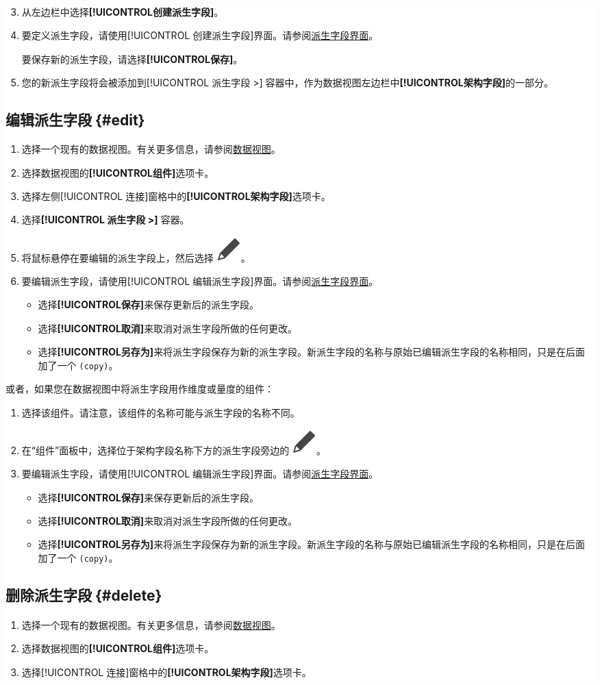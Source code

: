 3. 从左边栏中选择&#x200B;**[!UICONTROL **&#x200B;创建派生字段&#x200B;**]**。

4. 要定义派生字段，请使用[!UICONTROL 创建派生字段]界面。请参阅[派生字段界面](#derived-field-interface)。

   要保存新的派生字段，请选择&#x200B;**[!UICONTROL **&#x200B;保存&#x200B;**]**。

5. 您的新派生字段将会被添加到[!UICONTROL 派生字段 >] 容器中，作为数据视图左边栏中&#x200B;**[!UICONTROL **&#x200B;架构字段&#x200B;**]**&#x200B;的一部分。


## 编辑派生字段 {#edit}

1. 选择一个现有的数据视图。有关更多信息，请参阅[数据视图](../data-views.md)。

2. 选择数据视图的&#x200B;**[!UICONTROL **&#x200B;组件&#x200B;**]**&#x200B;选项卡。

3. 选择左侧[!UICONTROL 连接]窗格中的&#x200B;**[!UICONTROL **&#x200B;架构字段&#x200B;**]**&#x200B;选项卡。

4. 选择&#x200B;**[!UICONTROL **&#x200B;派生字段 >**]** 容器。

5. 将鼠标悬停在要编辑的派生字段上，然后选择 ![编辑图标](assets/Smock_Edit_18_N.svg)。

6. 要编辑派生字段，请使用[!UICONTROL 编辑派生字段]界面。请参阅[派生字段界面](#derived-field-interface)。

   - 选择&#x200B;**[!UICONTROL **&#x200B;保存&#x200B;**]**&#x200B;来保存更新后的派生字段。

   - 选择&#x200B;**[!UICONTROL **&#x200B;取消&#x200B;**]**&#x200B;来取消对派生字段所做的任何更改。

   - 选择&#x200B;**[!UICONTROL **&#x200B;另存为&#x200B;**]**&#x200B;来将派生字段保存为新的派生字段。新派生字段的名称与原始已编辑派生字段的名称相同，只是在后面加了一个 `(copy)`。

或者，如果您在数据视图中将派生字段用作维度或量度的组件：

1. 选择该组件。请注意，该组件的名称可能与派生字段的名称不同。

1. 在“组件”面板中，选择位于架构字段名称下方的派生字段旁边的 ![编辑图标](assets/Smock_Edit_18_N.svg)。

1. 要编辑派生字段，请使用[!UICONTROL 编辑派生字段]界面。请参阅[派生字段界面](#derived-field-interface)。

   - 选择&#x200B;**[!UICONTROL **&#x200B;保存&#x200B;**]**&#x200B;来保存更新后的派生字段。

   - 选择&#x200B;**[!UICONTROL **&#x200B;取消&#x200B;**]**&#x200B;来取消对派生字段所做的任何更改。

   - 选择&#x200B;**[!UICONTROL **&#x200B;另存为&#x200B;**]**&#x200B;来将派生字段保存为新的派生字段。新派生字段的名称与原始已编辑派生字段的名称相同，只是在后面加了一个 `(copy)`。



## 删除派生字段 {#delete}

1. 选择一个现有的数据视图。有关更多信息，请参阅[数据视图](../data-views.md)。

2. 选择数据视图的&#x200B;**[!UICONTROL **&#x200B;组件&#x200B;**]**&#x200B;选项卡。

3. 选择[!UICONTROL 连接]窗格中的&#x200B;**[!UICONTROL **&#x200B;架构字段&#x200B;**]**&#x200B;选项卡。
